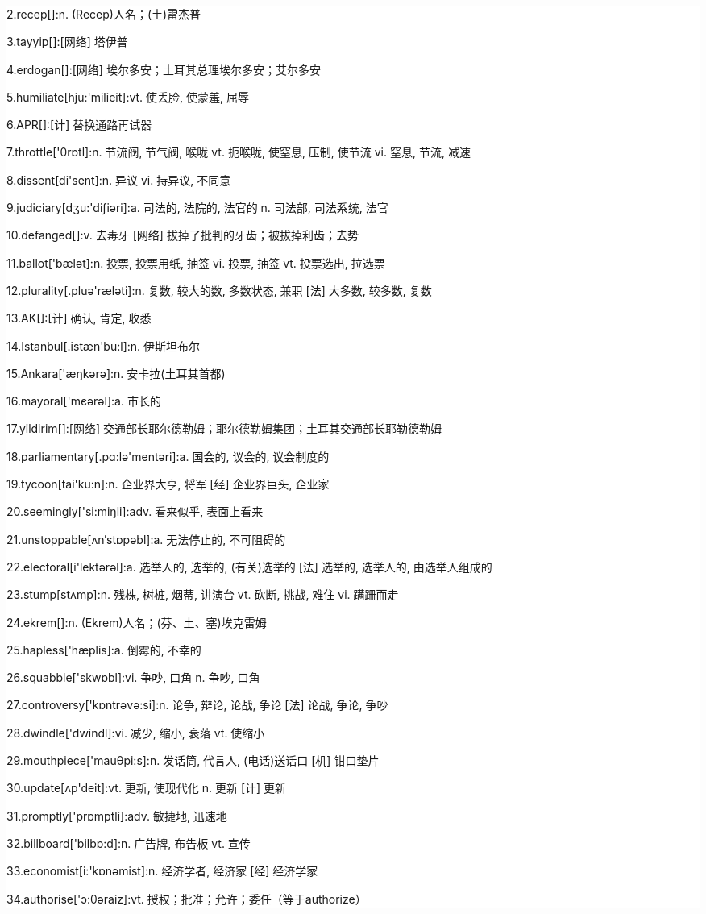 2.recep[]:n. (Recep)人名；(土)雷杰普 

3.tayyip[]:[网络] 塔伊普 

4.erdogan[]:[网络] 埃尔多安；土耳其总理埃尔多安；艾尔多安 

5.humiliate[hju:'milieit]:vt. 使丢脸, 使蒙羞, 屈辱 

6.APR[]:[计] 替换通路再试器 

7.throttle['θrɒtl]:n. 节流阀, 节气阀, 喉咙 vt. 扼喉咙, 使窒息, 压制, 使节流 vi. 窒息, 节流, 减速 

8.dissent[di'sent]:n. 异议 vi. 持异议, 不同意 

9.judiciary[dʒu:'diʃiәri]:a. 司法的, 法院的, 法官的 n. 司法部, 司法系统, 法官 

10.defanged[]:v. 去毒牙 [网络] 拔掉了批判的牙齿；被拔掉利齿；去势 

11.ballot['bælәt]:n. 投票, 投票用纸, 抽签 vi. 投票, 抽签 vt. 投票选出, 拉选票 

12.plurality[.pluә'rælәti]:n. 复数, 较大的数, 多数状态, 兼职 [法] 大多数, 较多数, 复数 

13.AK[]:[计] 确认, 肯定, 收悉 

14.Istanbul[.istæn'bu:l]:n. 伊斯坦布尔 

15.Ankara['æŋkәrә]:n. 安卡拉(土耳其首都) 

16.mayoral['mєәrәl]:a. 市长的 

17.yildirim[]:[网络] 交通部长耶尔德勒姆；耶尔德勒姆集团；土耳其交通部长耶勒德勒姆 

18.parliamentary[.pɑ:lә'mentәri]:a. 国会的, 议会的, 议会制度的 

19.tycoon[tai'ku:n]:n. 企业界大亨, 将军 [经] 企业界巨头, 企业家 

20.seemingly['si:miŋli]:adv. 看来似乎, 表面上看来 

21.unstoppable[ʌnˈstɒpəbl]:a. 无法停止的, 不可阻碍的 

22.electoral[i'lektәrәl]:a. 选举人的, 选举的, (有关)选举的 [法] 选举的, 选举人的, 由选举人组成的 

23.stump[stʌmp]:n. 残株, 树桩, 烟蒂, 讲演台 vt. 砍断, 挑战, 难住 vi. 蹒跚而走 

24.ekrem[]:n. (Ekrem)人名；(芬、土、塞)埃克雷姆 

25.hapless['hæplis]:a. 倒霉的, 不幸的 

26.squabble['skwɒbl]:vi. 争吵, 口角 n. 争吵, 口角 

27.controversy['kɒntrәvә:si]:n. 论争, 辩论, 论战, 争论 [法] 论战, 争论, 争吵 

28.dwindle['dwindl]:vi. 减少, 缩小, 衰落 vt. 使缩小 

29.mouthpiece['mauθpi:s]:n. 发话筒, 代言人, (电话)送话口 [机] 钳口垫片 

30.update[ʌp'deit]:vt. 更新, 使现代化 n. 更新 [计] 更新 

31.promptly['prɒmptli]:adv. 敏捷地, 迅速地 

32.billboard['bilbɒ:d]:n. 广告牌, 布告板 vt. 宣传 

33.economist[i:'kɒnәmist]:n. 经济学者, 经济家 [经] 经济学家 

34.authorise['ɔ:θәraiz]:vt. 授权；批准；允许；委任（等于authorize） 
